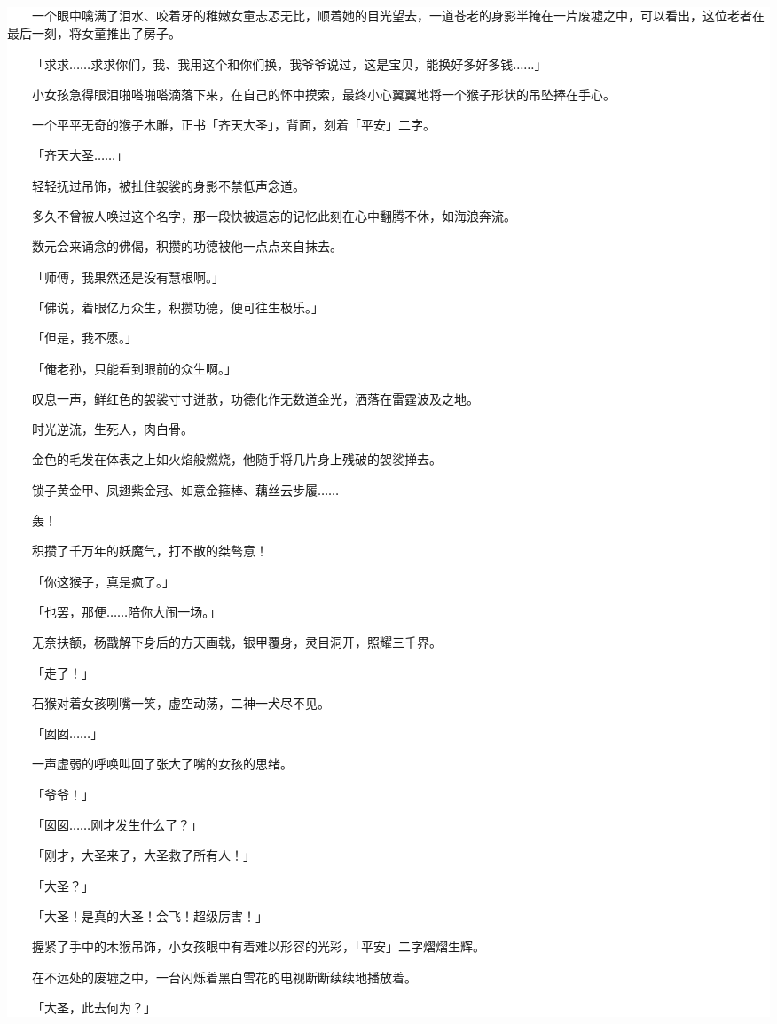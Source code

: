 &emsp;&emsp;一个眼中噙满了泪水、咬着牙的稚嫩女童忐忑无比，顺着她的目光望去，一道苍老的身影半掩在一片废墟之中，可以看出，这位老者在最后一刻，将女童推出了房子。  
  
&emsp;&emsp;「求求……求求你们，我、我用这个和你们换，我爷爷说过，这是宝贝，能换好多好多钱……」  
  
&emsp;&emsp;小女孩急得眼泪啪嗒啪嗒滴落下来，在自己的怀中摸索，最终小心翼翼地将一个猴子形状的吊坠捧在手心。  
  
&emsp;&emsp;一个平平无奇的猴子木雕，正书「齐天大圣」，背面，刻着「平安」二字。  
  
&emsp;&emsp;「齐天大圣……」  
  
&emsp;&emsp;轻轻抚过吊饰，被扯住袈裟的身影不禁低声念道。  
  
&emsp;&emsp;多久不曾被人唤过这个名字，那一段快被遗忘的记忆此刻在心中翻腾不休，如海浪奔流。  
  
&emsp;&emsp;数元会来诵念的佛偈，积攒的功德被他一点点亲自抹去。  
  
&emsp;&emsp;「师傅，我果然还是没有慧根啊。」  
  
&emsp;&emsp;「佛说，着眼亿万众生，积攒功德，便可往生极乐。」  
  
&emsp;&emsp;「但是，我不愿。」  
  
&emsp;&emsp;「俺老孙，只能看到眼前的众生啊。」  
  
&emsp;&emsp;叹息一声，鲜红色的袈裟寸寸迸散，功德化作无数道金光，洒落在雷霆波及之地。  
  
&emsp;&emsp;时光逆流，生死人，肉白骨。  
  
&emsp;&emsp;金色的毛发在体表之上如火焰般燃烧，他随手将几片身上残破的袈裟掸去。  
  
&emsp;&emsp;锁子黄金甲、凤翅紫金冠、如意金箍棒、藕丝云步履……  
  
&emsp;&emsp;轰！  
  
&emsp;&emsp;积攒了千万年的妖魔气，打不散的桀骜意！  
  
&emsp;&emsp;「你这猴子，真是疯了。」  
  
&emsp;&emsp;「也罢，那便……陪你大闹一场。」  
  
&emsp;&emsp;无奈扶额，杨戬解下身后的方天画戟，银甲覆身，灵目洞开，照耀三千界。  
  
&emsp;&emsp;「走了！」  
  
&emsp;&emsp;石猴对着女孩咧嘴一笑，虚空动荡，二神一犬尽不见。  
  
&emsp;&emsp;「囡囡……」  
  
&emsp;&emsp;一声虚弱的呼唤叫回了张大了嘴的女孩的思绪。  
  
&emsp;&emsp;「爷爷！」  
  
&emsp;&emsp;「囡囡……刚才发生什么了？」  
  
&emsp;&emsp;「刚才，大圣来了，大圣救了所有人！」  
  
&emsp;&emsp;「大圣？」  
  
&emsp;&emsp;「大圣！是真的大圣！会飞！超级厉害！」  
  
&emsp;&emsp;握紧了手中的木猴吊饰，小女孩眼中有着难以形容的光彩，「平安」二字熠熠生辉。  
  
&emsp;&emsp;在不远处的废墟之中，一台闪烁着黑白雪花的电视断断续续地播放着。  
  
&emsp;&emsp;「大圣，此去何为？」  
  